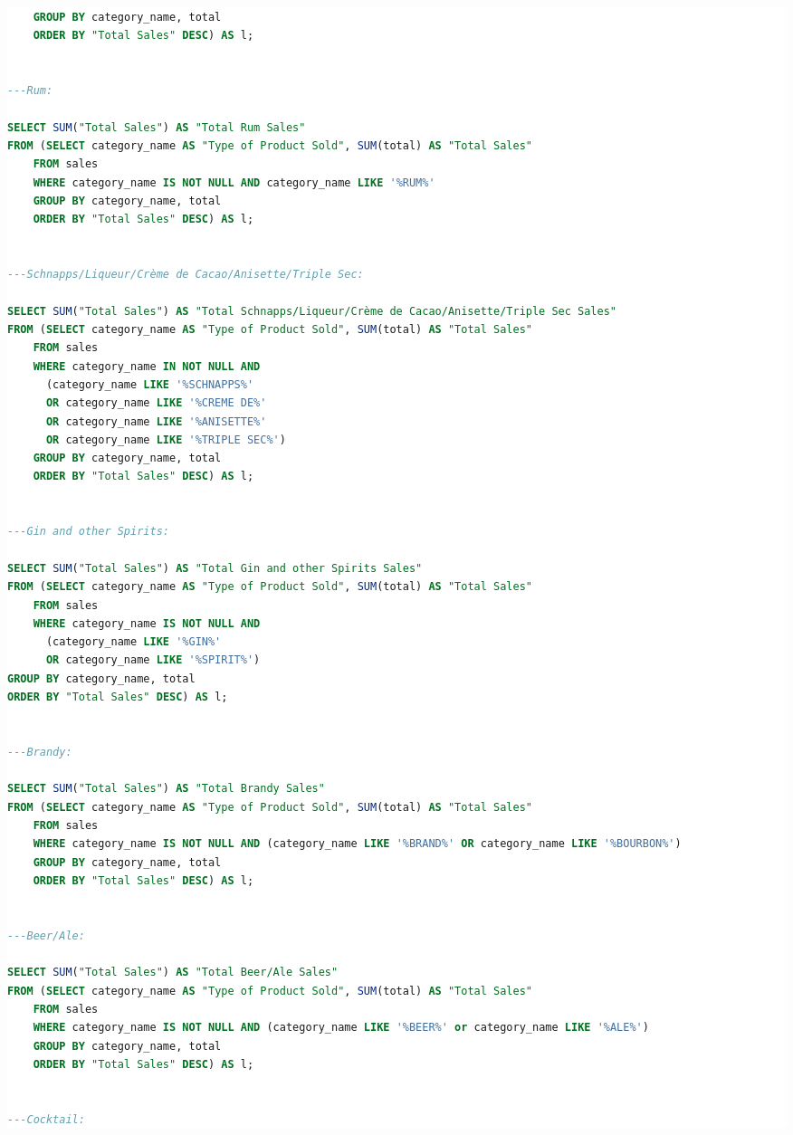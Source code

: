 ```sql
    GROUP BY category_name, total
    ORDER BY "Total Sales" DESC) AS l;


---Rum:

SELECT SUM("Total Sales") AS "Total Rum Sales"
FROM (SELECT category_name AS "Type of Product Sold", SUM(total) AS "Total Sales"
    FROM sales
    WHERE category_name IS NOT NULL AND category_name LIKE '%RUM%'
    GROUP BY category_name, total
    ORDER BY "Total Sales" DESC) AS l;


---Schnapps/Liqueur/Crème de Cacao/Anisette/Triple Sec:

SELECT SUM("Total Sales") AS "Total Schnapps/Liqueur/Crème de Cacao/Anisette/Triple Sec Sales"
FROM (SELECT category_name AS "Type of Product Sold", SUM(total) AS "Total Sales"
    FROM sales
    WHERE category_name IN NOT NULL AND 
      (category_name LIKE '%SCHNAPPS%' 
      OR category_name LIKE '%CREME DE%'
      OR category_name LIKE '%ANISETTE%'
      OR category_name LIKE '%TRIPLE SEC%')
    GROUP BY category_name, total
    ORDER BY "Total Sales" DESC) AS l;


---Gin and other Spirits:

SELECT SUM("Total Sales") AS "Total Gin and other Spirits Sales"
FROM (SELECT category_name AS "Type of Product Sold", SUM(total) AS "Total Sales"
    FROM sales
    WHERE category_name IS NOT NULL AND 
      (category_name LIKE '%GIN%' 
      OR category_name LIKE '%SPIRIT%')
GROUP BY category_name, total
ORDER BY "Total Sales" DESC) AS l;


---Brandy:

SELECT SUM("Total Sales") AS "Total Brandy Sales"
FROM (SELECT category_name AS "Type of Product Sold", SUM(total) AS "Total Sales"
    FROM sales
    WHERE category_name IS NOT NULL AND (category_name LIKE '%BRAND%' OR category_name LIKE '%BOURBON%')
    GROUP BY category_name, total
    ORDER BY "Total Sales" DESC) AS l;


---Beer/Ale:

SELECT SUM("Total Sales") AS "Total Beer/Ale Sales"
FROM (SELECT category_name AS "Type of Product Sold", SUM(total) AS "Total Sales"
    FROM sales
    WHERE category_name IS NOT NULL AND (category_name LIKE '%BEER%' or category_name LIKE '%ALE%')
    GROUP BY category_name, total
    ORDER BY "Total Sales" DESC) AS l;


---Cocktail:

```